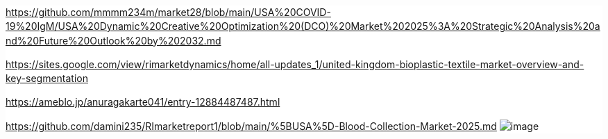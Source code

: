 <a href=https://github.com/mmmm234m/market28/blob/main/USA%20COVID-19%20IgM/USA%20Dynamic%20Creative%20Optimization%20(DCO)%20Market%202025%3A%20Strategic%20Analysis%20and%20Future%20Outlook%20by%202032.md>https://github.com/mmmm234m/market28/blob/main/USA%20COVID-19%20IgM/USA%20Dynamic%20Creative%20Optimization%20(DCO)%20Market%202025%3A%20Strategic%20Analysis%20and%20Future%20Outlook%20by%202032.md</a>

<a href=https://sites.google.com/view/rimarketdynamics/home/all-updates_1/united-kingdom-bioplastic-textile-market-overview-and-key-segmentation>https://sites.google.com/view/rimarketdynamics/home/all-updates_1/united-kingdom-bioplastic-textile-market-overview-and-key-segmentation</a>

<a href=https://ameblo.jp/anuragakarte041/entry-12884487487.html>https://ameblo.jp/anuragakarte041/entry-12884487487.html</a>

<a href=https://github.com/damini235/RImarketreport1/blob/main/%5BUSA%5D-Blood-Collection-Market-2025.md>https://github.com/damini235/RImarketreport1/blob/main/%5BUSA%5D-Blood-Collection-Market-2025.md</a>
![image](https://github.com/user-attachments/assets/acf1712c-4830-4792-99fc-c38d97152315)
